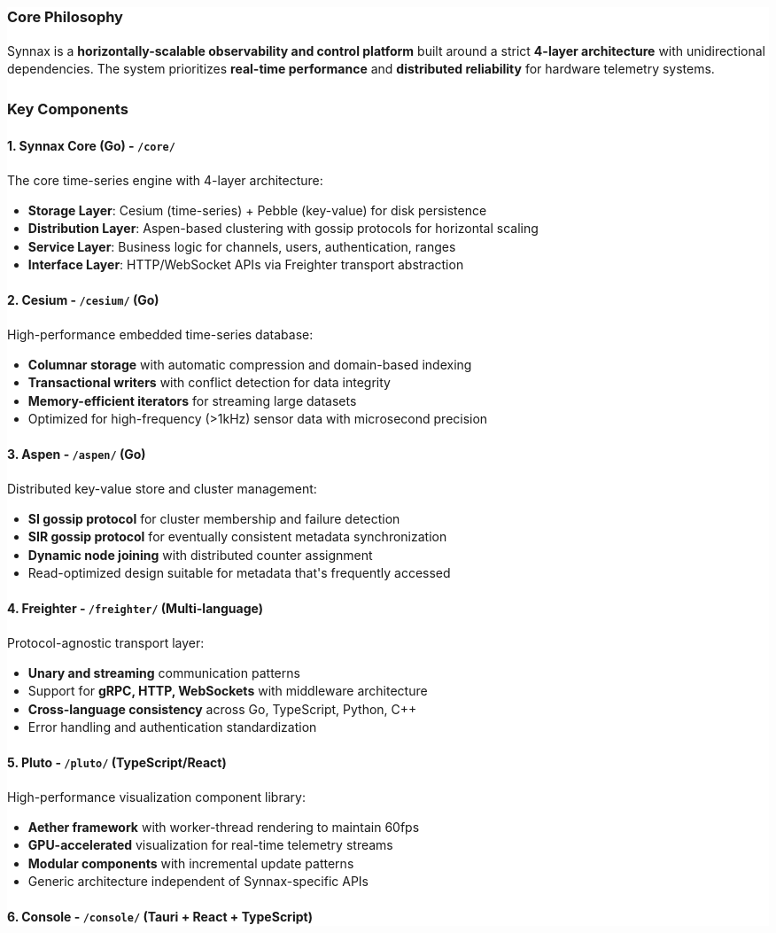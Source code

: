 ### Core Philosophy

Synnax is a **horizontally-scalable observability and control platform** built around a
strict **4-layer architecture** with unidirectional dependencies. The system prioritizes
**real-time performance** and **distributed reliability** for hardware telemetry
systems.

### Key Components

#### 1. Synnax Core (Go) - `/core/`

The core time-series engine with 4-layer architecture:

- **Storage Layer**: Cesium (time-series) + Pebble (key-value) for disk persistence
- **Distribution Layer**: Aspen-based clustering with gossip protocols for horizontal
  scaling
- **Service Layer**: Business logic for channels, users, authentication, ranges
- **Interface Layer**: HTTP/WebSocket APIs via Freighter transport abstraction

#### 2. Cesium - `/cesium/` (Go)

High-performance embedded time-series database:

- **Columnar storage** with automatic compression and domain-based indexing
- **Transactional writers** with conflict detection for data integrity
- **Memory-efficient iterators** for streaming large datasets
- Optimized for high-frequency (>1kHz) sensor data with microsecond precision

#### 3. Aspen - `/aspen/` (Go)

Distributed key-value store and cluster management:

- **SI gossip protocol** for cluster membership and failure detection
- **SIR gossip protocol** for eventually consistent metadata synchronization
- **Dynamic node joining** with distributed counter assignment
- Read-optimized design suitable for metadata that's frequently accessed

#### 4. Freighter - `/freighter/` (Multi-language)

Protocol-agnostic transport layer:

- **Unary and streaming** communication patterns
- Support for **gRPC, HTTP, WebSockets** with middleware architecture
- **Cross-language consistency** across Go, TypeScript, Python, C++
- Error handling and authentication standardization

#### 5. Pluto - `/pluto/` (TypeScript/React)

High-performance visualization component library:

- **Aether framework** with worker-thread rendering to maintain 60fps
- **GPU-accelerated** visualization for real-time telemetry streams
- **Modular components** with incremental update patterns
- Generic architecture independent of Synnax-specific APIs

#### 6. Console - `/console/` (Tauri + React + TypeScript)
